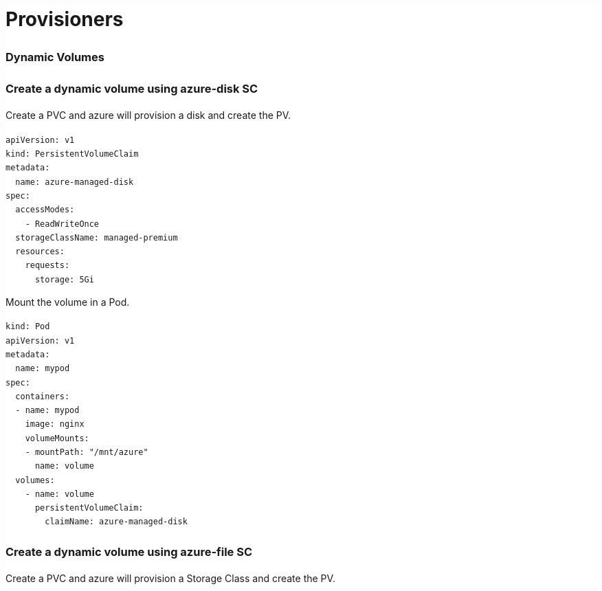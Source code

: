 # Provisioners


### Dynamic Volumes

### [](https://github.com/tadeugr/aks-references/tree/master/AKS-volumes#create-a-dynamic-volume-using-azure-disk-sc)Create a dynamic volume using azure-disk SC

Create a PVC and azure will provision a disk and create the PV.

```
apiVersion: v1
kind: PersistentVolumeClaim
metadata:
  name: azure-managed-disk
spec:
  accessModes:
    - ReadWriteOnce
  storageClassName: managed-premium
  resources:
    requests:
      storage: 5Gi

```

Mount the volume in a Pod.

```
kind: Pod
apiVersion: v1
metadata:
  name: mypod
spec:
  containers:
  - name: mypod
    image: nginx
    volumeMounts:
    - mountPath: "/mnt/azure"
      name: volume
  volumes:
    - name: volume
      persistentVolumeClaim:
        claimName: azure-managed-disk

```

### [](https://github.com/tadeugr/aks-references/tree/master/AKS-volumes#create-a-dynamic-volume-using-azure-file-sc)Create a dynamic volume using azure-file SC

Create a PVC and azure will provision a Storage Class and create the PV.
